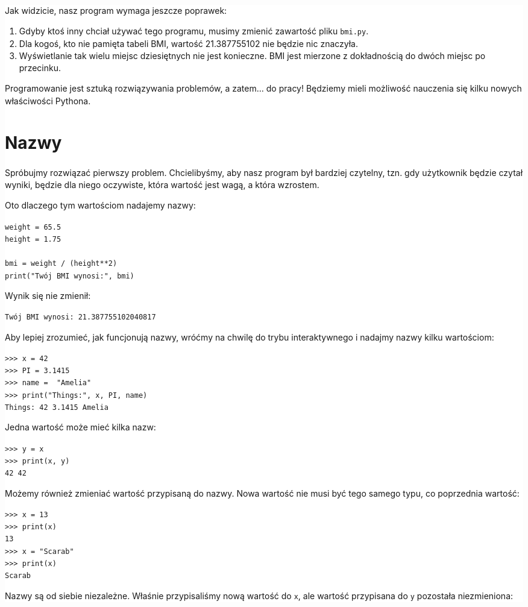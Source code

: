 Jak widzicie, nasz program wymaga jeszcze poprawek:

1.  Gdyby ktoś inny chciał używać tego programu, musimy zmienić zawartość
    pliku `bmi.py`.
2.  Dla kogoś, kto nie pamięta tabeli BMI, wartość 21.387755102 nie 
    będzie nic znaczyła.
3.  Wyświetlanie tak wielu miejsc dziesiętnych nie jest konieczne.
    BMI jest mierzone z dokładnością do dwóch miejsc po przecinku.

Programowanie jest sztuką rozwiązywania problemów, a zatem... do pracy! 
Będziemy mieli możliwość nauczenia się kilku nowych właściwości Pythona.

Nazwy
=====

Spróbujmy rozwiązać pierwszy problem. Chcielibyśmy, aby nasz program był
bardziej czytelny, tzn. gdy użytkownik będzie czytał wyniki, będzie dla 
niego oczywiste, która wartość jest wagą, a która wzrostem.

Oto dlaczego tym wartościom nadajemy nazwy:

    weight = 65.5
    height = 1.75

    bmi = weight / (height**2)
    print("Twój BMI wynosi:", bmi)

Wynik się nie zmienił:

    Twój BMI wynosi: 21.387755102040817

Aby lepiej zrozumieć, jak funcjonują nazwy, wróćmy na chwilę do trybu
interaktywnego i nadajmy nazwy kilku wartościom:

    >>> x = 42 
    >>> PI = 3.1415 
    >>> name =  "Amelia" 
    >>> print("Things:", x, PI, name) 
    Things: 42 3.1415 Amelia

Jedna wartość może mieć kilka nazw:

    >>> y = x 
    >>> print(x, y) 
    42 42

Możemy również zmieniać wartość przypisaną do nazwy. Nowa wartość
nie musi być tego samego typu, co poprzednia wartość:

	>>> x = 13 
	>>> print(x) 
	13 
	>>> x = "Scarab"
	>>> print(x) 
	Scarab

Nazwy są od siebie niezależne. Właśnie przypisaliśmy nową wartość
do `x`, ale wartość przypisana do `y` pozostała niezmieniona:
